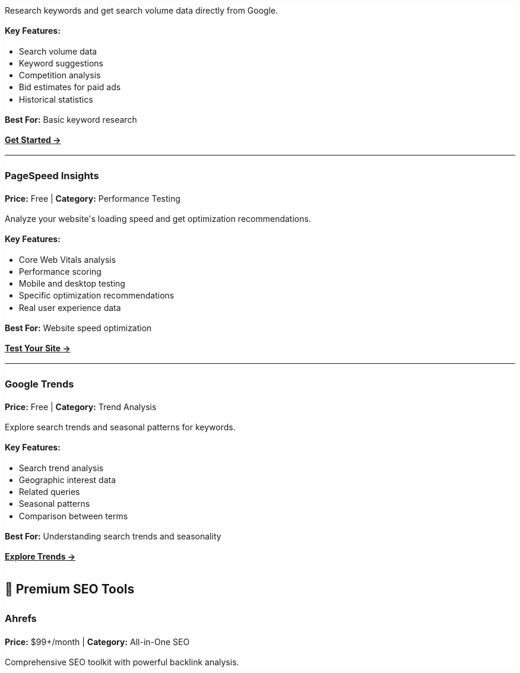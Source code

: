 Research keywords and get search volume data directly from Google.

**Key Features:**
- Search volume data
- Keyword suggestions
- Competition analysis
- Bid estimates for paid ads
- Historical statistics

**Best For:** Basic keyword research

**[Get Started →](https://ads.google.com/home/tools/keyword-planner/)**

---

### **PageSpeed Insights**
**Price:** Free | **Category:** Performance Testing

Analyze your website's loading speed and get optimization recommendations.

**Key Features:**
- Core Web Vitals analysis
- Performance scoring
- Mobile and desktop testing
- Specific optimization recommendations
- Real user experience data

**Best For:** Website speed optimization

**[Test Your Site →](https://pagespeed.web.dev/)**

---

### **Google Trends**
**Price:** Free | **Category:** Trend Analysis

Explore search trends and seasonal patterns for keywords.

**Key Features:**
- Search trend analysis
- Geographic interest data
- Related queries
- Seasonal patterns
- Comparison between terms

**Best For:** Understanding search trends and seasonality

**[Explore Trends →](https://trends.google.com)**

## 💎 Premium SEO Tools

### **Ahrefs**
**Price:** $99+/month | **Category:** All-in-One SEO

Comprehensive SEO toolkit with powerful backlink analysis.
